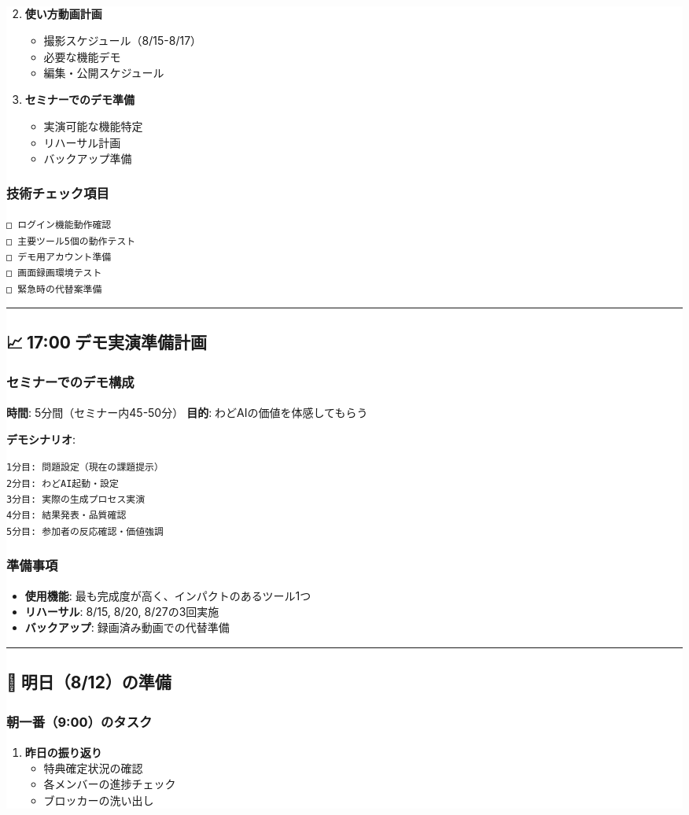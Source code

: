 2. **使い方動画計画**
   - 撮影スケジュール（8/15-8/17）
   - 必要な機能デモ
   - 編集・公開スケジュール

3. **セミナーでのデモ準備**
   - 実演可能な機能特定
   - リハーサル計画
   - バックアップ準備

### 技術チェック項目
```
□ ログイン機能動作確認
□ 主要ツール5個の動作テスト
□ デモ用アカウント準備
□ 画面録画環境テスト
□ 緊急時の代替案準備
```

---

## 📈 17:00 デモ実演準備計画

### セミナーでのデモ構成
**時間**: 5分間（セミナー内45-50分）
**目的**: わどAIの価値を体感してもらう

**デモシナリオ**:
```
1分目: 問題設定（現在の課題提示）
2分目: わどAI起動・設定
3分目: 実際の生成プロセス実演
4分目: 結果発表・品質確認
5分目: 参加者の反応確認・価値強調
```

### 準備事項
- **使用機能**: 最も完成度が高く、インパクトのあるツール1つ
- **リハーサル**: 8/15, 8/20, 8/27の3回実施
- **バックアップ**: 録画済み動画での代替準備

---

## 🌅 明日（8/12）の準備

### 朝一番（9:00）のタスク
1. **昨日の振り返り**
   - 特典確定状況の確認
   - 各メンバーの進捗チェック
   - ブロッカーの洗い出し
